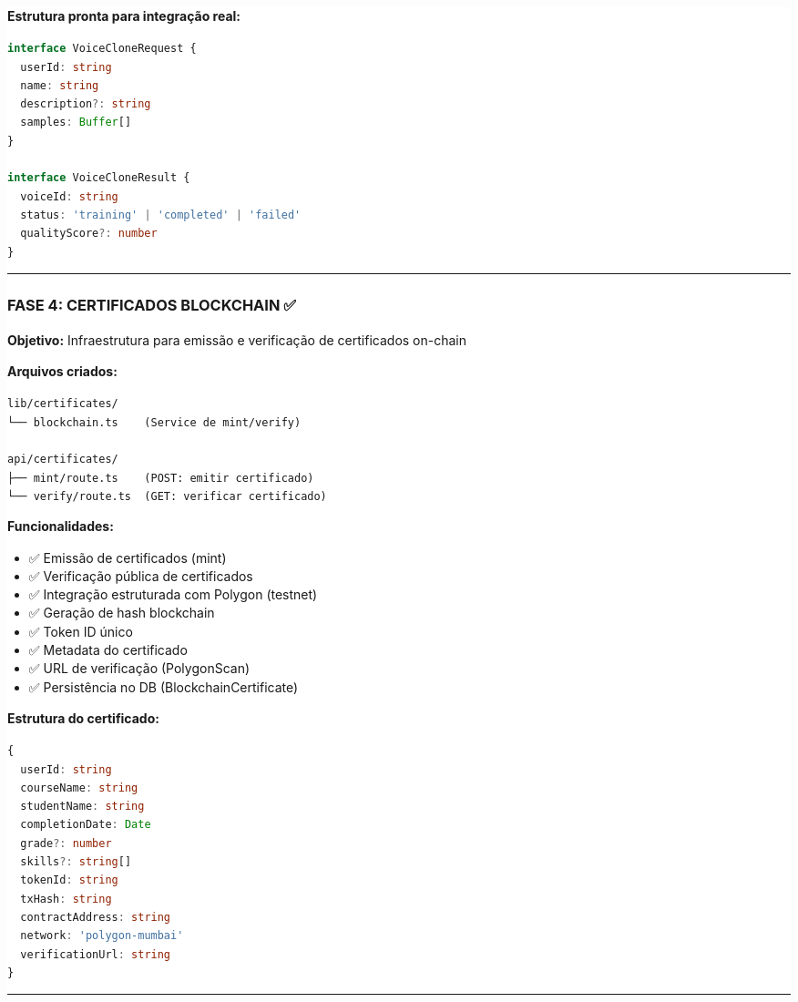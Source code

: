 **Estrutura pronta para integração real:**
```typescript
interface VoiceCloneRequest {
  userId: string
  name: string
  description?: string
  samples: Buffer[]
}

interface VoiceCloneResult {
  voiceId: string
  status: 'training' | 'completed' | 'failed'
  qualityScore?: number
}
```

---

### FASE 4: CERTIFICADOS BLOCKCHAIN ✅

**Objetivo:** Infraestrutura para emissão e verificação de certificados on-chain

**Arquivos criados:**
```
lib/certificates/
└── blockchain.ts    (Service de mint/verify)

api/certificates/
├── mint/route.ts    (POST: emitir certificado)
└── verify/route.ts  (GET: verificar certificado)
```

**Funcionalidades:**
- ✅ Emissão de certificados (mint)
- ✅ Verificação pública de certificados
- ✅ Integração estruturada com Polygon (testnet)
- ✅ Geração de hash blockchain
- ✅ Token ID único
- ✅ Metadata do certificado
- ✅ URL de verificação (PolygonScan)
- ✅ Persistência no DB (BlockchainCertificate)

**Estrutura do certificado:**
```typescript
{
  userId: string
  courseName: string
  studentName: string
  completionDate: Date
  grade?: number
  skills?: string[]
  tokenId: string
  txHash: string
  contractAddress: string
  network: 'polygon-mumbai'
  verificationUrl: string
}
```

---